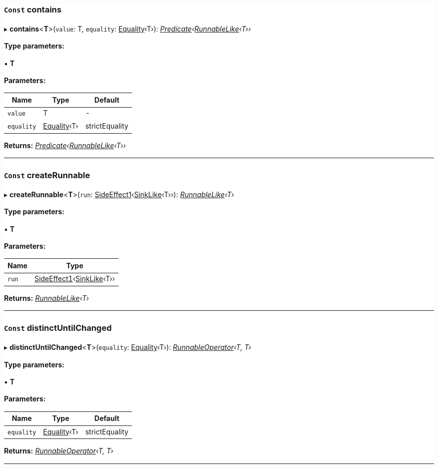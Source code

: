 ### `Const` contains

▸ **contains**<**T**>(`value`: T, `equality`: [Equality](_functions_.md#equality)‹T›): *[Predicate](_functions_.md#predicate)‹[RunnableLike](../interfaces/_runnable_.runnablelike.md)‹T››*

**Type parameters:**

▪ **T**

**Parameters:**

Name | Type | Default |
------ | ------ | ------ |
`value` | T | - |
`equality` | [Equality](_functions_.md#equality)‹T› | strictEquality |

**Returns:** *[Predicate](_functions_.md#predicate)‹[RunnableLike](../interfaces/_runnable_.runnablelike.md)‹T››*

___

### `Const` createRunnable

▸ **createRunnable**<**T**>(`run`: [SideEffect1](_functions_.md#sideeffect1)‹[SinkLike](../interfaces/_runnable_.sinklike.md)‹T››): *[RunnableLike](../interfaces/_runnable_.runnablelike.md)‹T›*

**Type parameters:**

▪ **T**

**Parameters:**

Name | Type |
------ | ------ |
`run` | [SideEffect1](_functions_.md#sideeffect1)‹[SinkLike](../interfaces/_runnable_.sinklike.md)‹T›› |

**Returns:** *[RunnableLike](../interfaces/_runnable_.runnablelike.md)‹T›*

___

### `Const` distinctUntilChanged

▸ **distinctUntilChanged**<**T**>(`equality`: [Equality](_functions_.md#equality)‹T›): *[RunnableOperator](_runnable_.md#runnableoperator)‹T, T›*

**Type parameters:**

▪ **T**

**Parameters:**

Name | Type | Default |
------ | ------ | ------ |
`equality` | [Equality](_functions_.md#equality)‹T› | strictEquality |

**Returns:** *[RunnableOperator](_runnable_.md#runnableoperator)‹T, T›*

___
